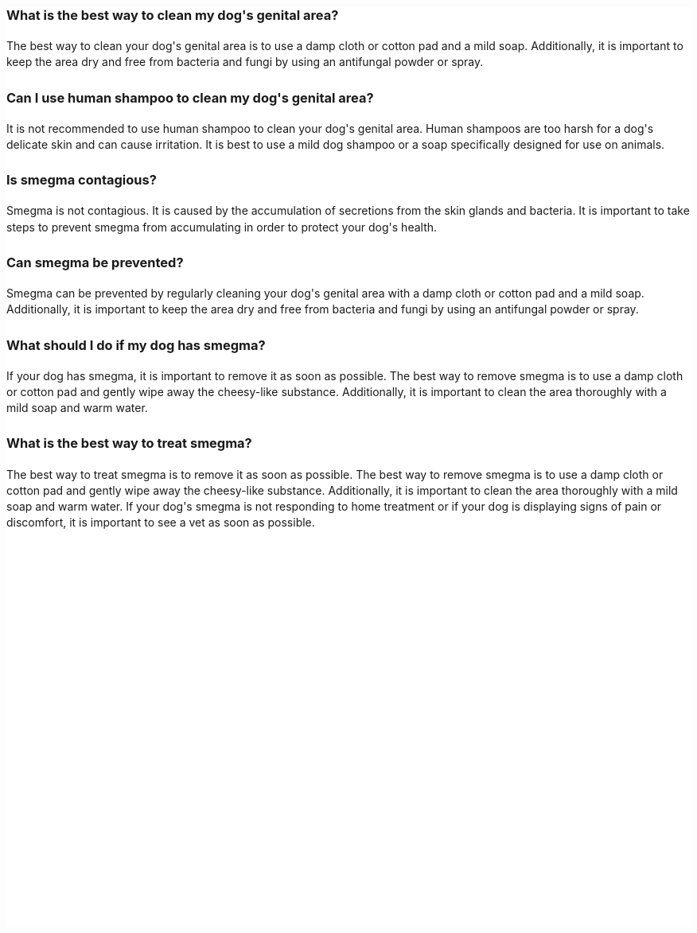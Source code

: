 <h3>What is the best way to clean my dog's genital area?</h3>
<p>The best way to clean your dog's genital area is to use a damp cloth or cotton pad and a mild soap. Additionally, it is important to keep the area dry and free from bacteria and fungi by using an antifungal powder or spray.</p>

<h3>Can I use human shampoo to clean my dog's genital area?</h3>
<p>It is not recommended to use human shampoo to clean your dog's genital area. Human shampoos are too harsh for a dog's delicate skin and can cause irritation. It is best to use a mild dog shampoo or a soap specifically designed for use on animals.</p>

<h3>Is smegma contagious?</h3>
<p>Smegma is not contagious. It is caused by the accumulation of secretions from the skin glands and bacteria. It is important to take steps to prevent smegma from accumulating in order to protect your dog's health.</p>

<h3>Can smegma be prevented?</h3>
<p>Smegma can be prevented by regularly cleaning your dog's genital area with a damp cloth or cotton pad and a mild soap. Additionally, it is important to keep the area dry and free from bacteria and fungi by using an antifungal powder or spray.</p>

<h3>What should I do if my dog has smegma?</h3>
<p>If your dog has smegma, it is important to remove it as soon as possible. The best way to remove smegma is to use a damp cloth or cotton pad and gently wipe away the cheesy-like substance. Additionally, it is important to clean the area thoroughly with a mild soap and warm water.</p>

<h3>What is the best way to treat smegma?</h3>
<p>The best way to treat smegma is to remove it as soon as possible. The best way to remove smegma is to use a damp cloth or cotton pad and gently wipe away the cheesy-like substance. Additionally, it is important to clean the area thoroughly with a mild soap and warm water. If your dog's smegma is not responding to home treatment or if your dog is displaying signs of pain or discomfort, it is important to see a vet as soon as possible.</p>

<div style="position: relative; padding-bottom: 56.25%; overflow: hidden"><iframe src="https://www.youtube.com/embed/mEwV_6QaPzw" frameborder="0" allow="accelerometer; autoplay; clipboard-write; encrypted-media; gyroscope; picture-in-picture; web-share" allowfullscreen style="position: absolute; top: 0; left: 0; width: 100%; height: 100%;"></iframe>
</div>